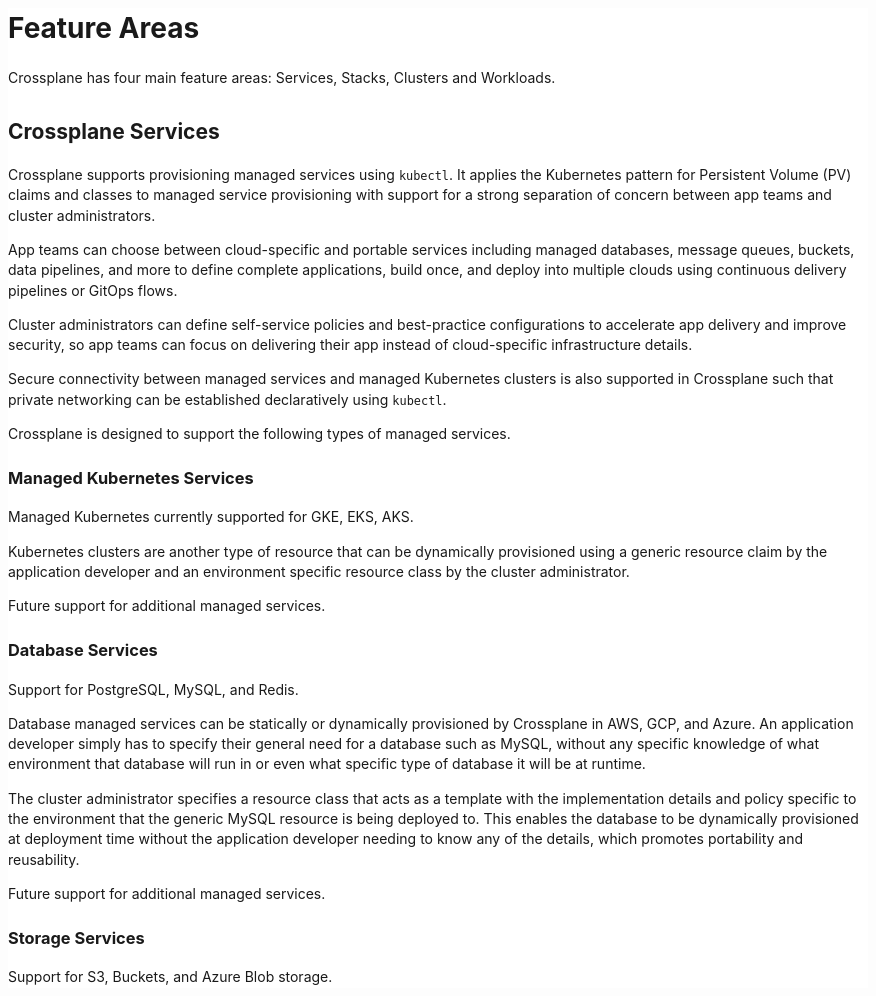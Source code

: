 # Feature Areas
Crossplane has four main feature areas: Services, Stacks, Clusters and Workloads.

## Crossplane Services
Crossplane supports provisioning managed services using `kubectl`.  It applies
the Kubernetes pattern for Persistent Volume (PV)
claims and classes to managed service provisioning with support for a strong
separation of concern between app teams and cluster administrators.

App teams can choose between cloud-specific and portable services including
managed databases, message queues, buckets, data pipelines, and more to define
complete applications, build once, and deploy into multiple clouds using
continuous delivery pipelines or GitOps flows.

Cluster administrators can define self-service policies and best-practice
configurations to accelerate app delivery and improve security, so app teams can
focus on delivering their app instead of cloud-specific infrastructure details.

Secure connectivity between managed services and managed Kubernetes clusters is also supported
in Crossplane such that private networking can be established declaratively using
`kubectl`.

Crossplane is designed to support the following types of managed services.

### Managed Kubernetes Services
Managed Kubernetes currently supported for GKE, EKS, AKS.

Kubernetes clusters are another type of resource that can be dynamically provisioned using a
generic resource claim by the application developer and an environment specific resource
class by the cluster administrator.

Future support for additional managed services.

### Database Services
Support for PostgreSQL, MySQL, and Redis.

Database managed services can be statically or dynamically provisioned by Crossplane in AWS, GCP, and Azure.
An application developer simply has to specify their general need for a database such as MySQL,
without any specific knowledge of what environment that database will run in or even what
specific type of database it will be at runtime.

The cluster administrator specifies a resource class that acts as a template with the
implementation details and policy specific to the environment that the generic MySQL resource is being deployed to.
This enables the database to be dynamically provisioned at deployment time without the
application developer needing to know any of the details, which promotes portability and reusability.

Future support for additional managed services.

### Storage Services
Support for S3, Buckets, and Azure Blob storage.
